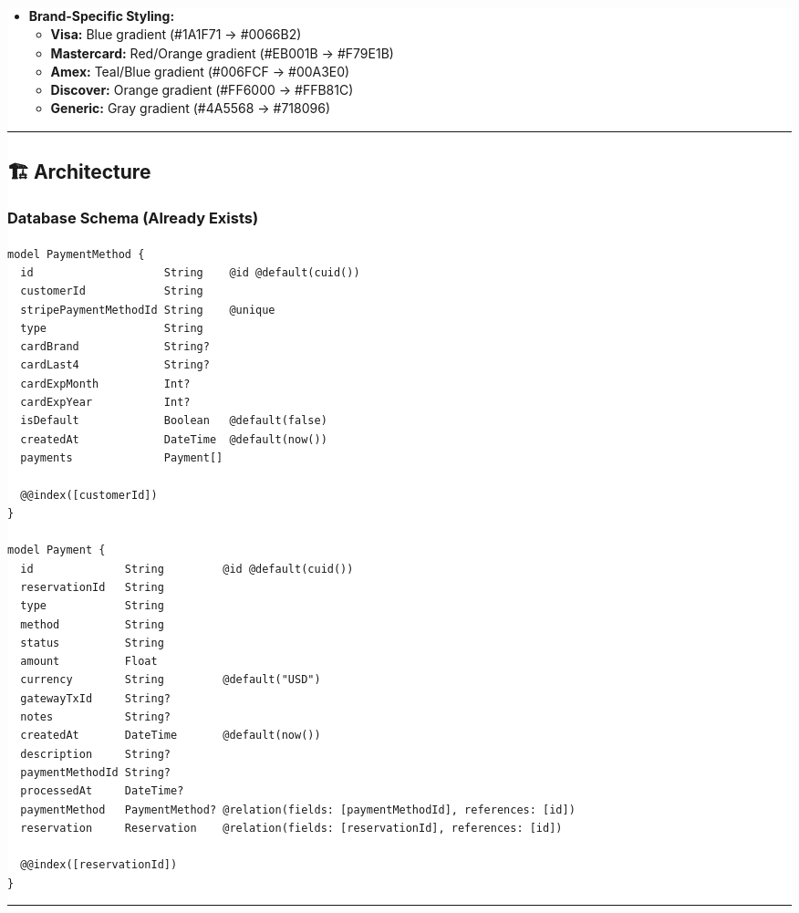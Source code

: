 - **Brand-Specific Styling:**
  - **Visa:** Blue gradient (#1A1F71 → #0066B2)
  - **Mastercard:** Red/Orange gradient (#EB001B → #F79E1B)
  - **Amex:** Teal/Blue gradient (#006FCF → #00A3E0)
  - **Discover:** Orange gradient (#FF6000 → #FFB81C)
  - **Generic:** Gray gradient (#4A5568 → #718096)

---

## 🏗️ Architecture

### Database Schema (Already Exists)

```prisma
model PaymentMethod {
  id                    String    @id @default(cuid())
  customerId            String
  stripePaymentMethodId String    @unique
  type                  String
  cardBrand             String?
  cardLast4             String?
  cardExpMonth          Int?
  cardExpYear           Int?
  isDefault             Boolean   @default(false)
  createdAt             DateTime  @default(now())
  payments              Payment[]

  @@index([customerId])
}

model Payment {
  id              String         @id @default(cuid())
  reservationId   String
  type            String
  method          String
  status          String
  amount          Float
  currency        String         @default("USD")
  gatewayTxId     String?
  notes           String?
  createdAt       DateTime       @default(now())
  description     String?
  paymentMethodId String?
  processedAt     DateTime?
  paymentMethod   PaymentMethod? @relation(fields: [paymentMethodId], references: [id])
  reservation     Reservation    @relation(fields: [reservationId], references: [id])

  @@index([reservationId])
}
```

---
